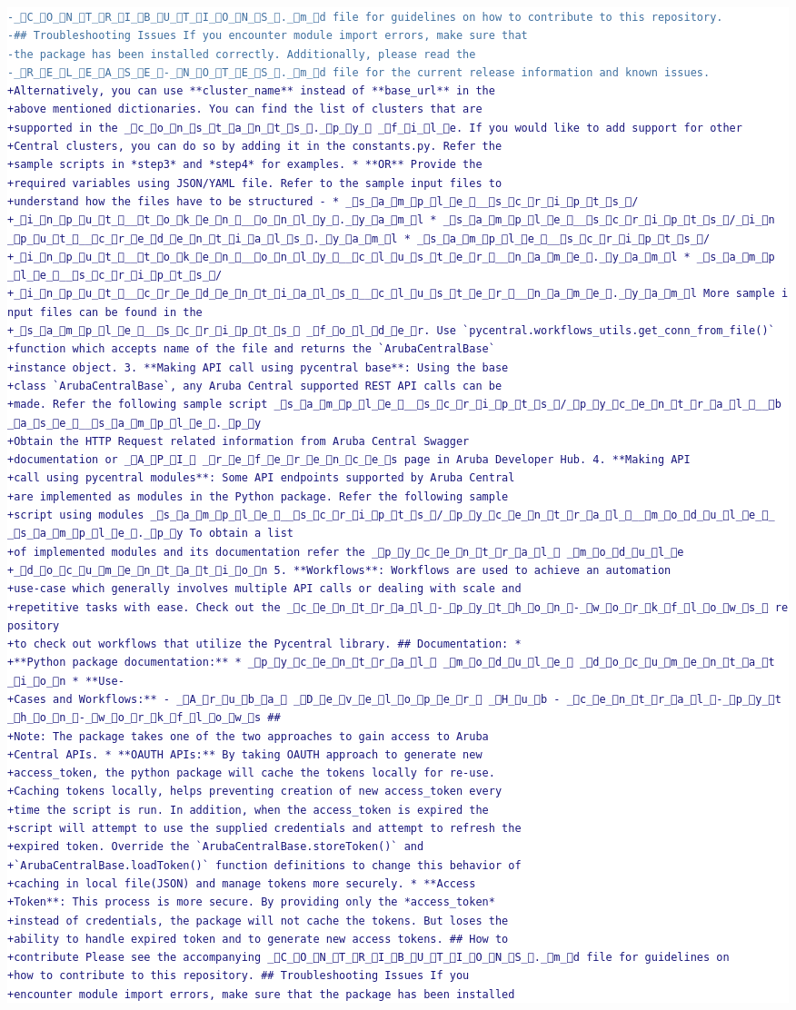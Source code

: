 ```diff
-_C_O_N_T_R_I_B_U_T_I_O_N_S_._m_d file for guidelines on how to contribute to this repository.
-## Troubleshooting Issues If you encounter module import errors, make sure that
-the package has been installed correctly. Additionally, please read the
-_R_E_L_E_A_S_E_-_N_O_T_E_S_._m_d file for the current release information and known issues.
+Alternatively, you can use **cluster_name** instead of **base_url** in the
+above mentioned dictionaries. You can find the list of clusters that are
+supported in the _c_o_n_s_t_a_n_t_s_._p_y_ _f_i_l_e. If you would like to add support for other
+Central clusters, you can do so by adding it in the constants.py. Refer the
+sample scripts in *step3* and *step4* for examples. * **OR** Provide the
+required variables using JSON/YAML file. Refer to the sample input files to
+understand how the files have to be structured - * _s_a_m_p_l_e___s_c_r_i_p_t_s_/
+_i_n_p_u_t___t_o_k_e_n___o_n_l_y_._y_a_m_l * _s_a_m_p_l_e___s_c_r_i_p_t_s_/_i_n_p_u_t___c_r_e_d_e_n_t_i_a_l_s_._y_a_m_l * _s_a_m_p_l_e___s_c_r_i_p_t_s_/
+_i_n_p_u_t___t_o_k_e_n___o_n_l_y___c_l_u_s_t_e_r___n_a_m_e_._y_a_m_l * _s_a_m_p_l_e___s_c_r_i_p_t_s_/
+_i_n_p_u_t___c_r_e_d_e_n_t_i_a_l_s___c_l_u_s_t_e_r___n_a_m_e_._y_a_m_l More sample input files can be found in the
+_s_a_m_p_l_e___s_c_r_i_p_t_s_ _f_o_l_d_e_r. Use `pycentral.workflows_utils.get_conn_from_file()`
+function which accepts name of the file and returns the `ArubaCentralBase`
+instance object. 3. **Making API call using pycentral base**: Using the base
+class `ArubaCentralBase`, any Aruba Central supported REST API calls can be
+made. Refer the following sample script _s_a_m_p_l_e___s_c_r_i_p_t_s_/_p_y_c_e_n_t_r_a_l___b_a_s_e___s_a_m_p_l_e_._p_y
+Obtain the HTTP Request related information from Aruba Central Swagger
+documentation or _A_P_I_ _r_e_f_e_r_e_n_c_e_s page in Aruba Developer Hub. 4. **Making API
+call using pycentral modules**: Some API endpoints supported by Aruba Central
+are implemented as modules in the Python package. Refer the following sample
+script using modules _s_a_m_p_l_e___s_c_r_i_p_t_s_/_p_y_c_e_n_t_r_a_l___m_o_d_u_l_e___s_a_m_p_l_e_._p_y To obtain a list
+of implemented modules and its documentation refer the _p_y_c_e_n_t_r_a_l_ _m_o_d_u_l_e
+_d_o_c_u_m_e_n_t_a_t_i_o_n 5. **Workflows**: Workflows are used to achieve an automation
+use-case which generally involves multiple API calls or dealing with scale and
+repetitive tasks with ease. Check out the _c_e_n_t_r_a_l_-_p_y_t_h_o_n_-_w_o_r_k_f_l_o_w_s_ repository
+to check out workflows that utilize the Pycentral library. ## Documentation: *
+**Python package documentation:** * _p_y_c_e_n_t_r_a_l_ _m_o_d_u_l_e_ _d_o_c_u_m_e_n_t_a_t_i_o_n * **Use-
+Cases and Workflows:** - _A_r_u_b_a_ _D_e_v_e_l_o_p_e_r_ _H_u_b - _c_e_n_t_r_a_l_-_p_y_t_h_o_n_-_w_o_r_k_f_l_o_w_s ##
+Note: The package takes one of the two approaches to gain access to Aruba
+Central APIs. * **OAUTH APIs:** By taking OAUTH approach to generate new
+access_token, the python package will cache the tokens locally for re-use.
+Caching tokens locally, helps preventing creation of new access_token every
+time the script is run. In addition, when the access_token is expired the
+script will attempt to use the supplied credentials and attempt to refresh the
+expired token. Override the `ArubaCentralBase.storeToken()` and
+`ArubaCentralBase.loadToken()` function definitions to change this behavior of
+caching in local file(JSON) and manage tokens more securely. * **Access
+Token**: This process is more secure. By providing only the *access_token*
+instead of credentials, the package will not cache the tokens. But loses the
+ability to handle expired token and to generate new access tokens. ## How to
+contribute Please see the accompanying _C_O_N_T_R_I_B_U_T_I_O_N_S_._m_d file for guidelines on
+how to contribute to this repository. ## Troubleshooting Issues If you
+encounter module import errors, make sure that the package has been installed
```